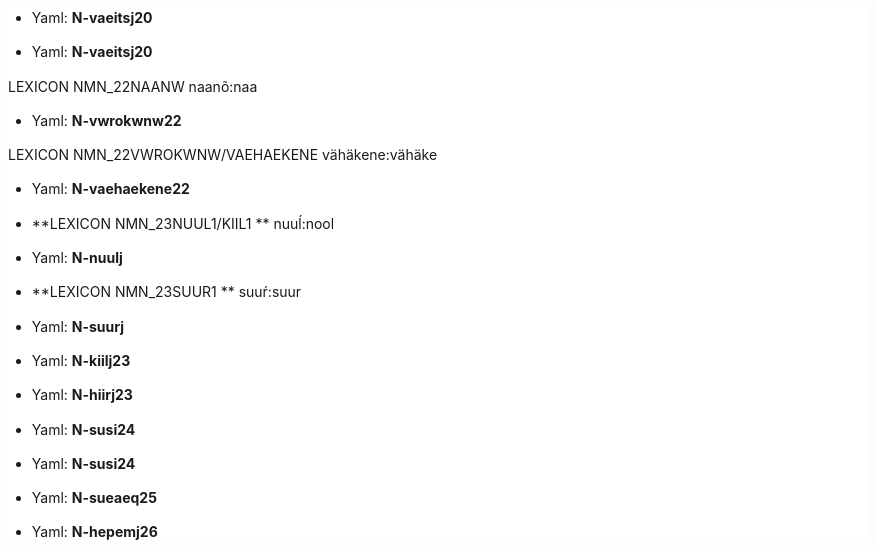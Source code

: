 




* Yaml: **N-vaeitsj20**




* Yaml: **N-vaeitsj20**














LEXICON NMN_22NAANW  naanõ:naa
* Yaml: **N-vwrokwnw22**


LEXICON NMN_22VWROKWNW/VAEHAEKENE  vähäkene:vähäke
* Yaml: **N-vaehaekene22**


* **LEXICON NMN_23NUUL1/KIIL1 ** nuuĺ:nool
* Yaml: **N-nuulj**



* **LEXICON NMN_23SUUR1 ** suuŕ:suur
* Yaml: **N-suurj**



* Yaml: **N-kiilj23**




* Yaml: **N-hiirj23**





* Yaml: **N-susi24**



* Yaml: **N-susi24**



* Yaml: **N-sueaeq25**











* Yaml: **N-hepemj26**



